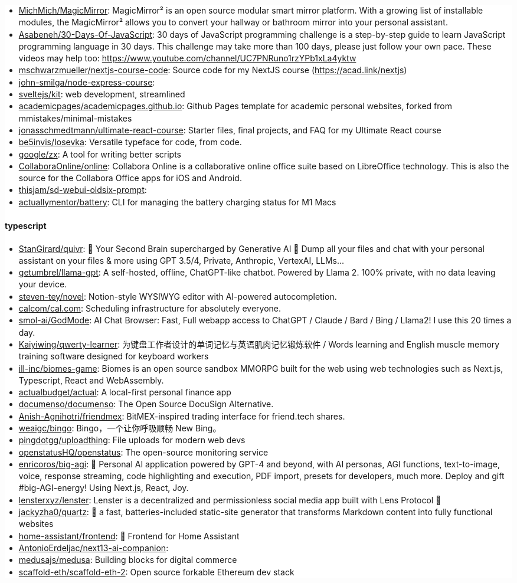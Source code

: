 * [MichMich/MagicMirror](https://github.com/MichMich/MagicMirror): MagicMirror² is an open source modular smart mirror platform. With a growing list of installable modules, the MagicMirror² allows you to convert your hallway or bathroom mirror into your personal assistant.
* [Asabeneh/30-Days-Of-JavaScript](https://github.com/Asabeneh/30-Days-Of-JavaScript): 30 days of JavaScript programming challenge is a step-by-step guide to learn JavaScript programming language in 30 days. This challenge may take more than 100 days, please just follow your own pace. These videos may help too: https://www.youtube.com/channel/UC7PNRuno1rzYPb1xLa4yktw
* [mschwarzmueller/nextjs-course-code](https://github.com/mschwarzmueller/nextjs-course-code): Source code for my NextJS course (https://acad.link/nextjs)
* [john-smilga/node-express-course](https://github.com/john-smilga/node-express-course): 
* [sveltejs/kit](https://github.com/sveltejs/kit): web development, streamlined
* [academicpages/academicpages.github.io](https://github.com/academicpages/academicpages.github.io): Github Pages template for academic personal websites, forked from mmistakes/minimal-mistakes
* [jonasschmedtmann/ultimate-react-course](https://github.com/jonasschmedtmann/ultimate-react-course): Starter files, final projects, and FAQ for my Ultimate React course
* [be5invis/Iosevka](https://github.com/be5invis/Iosevka): Versatile typeface for code, from code.
* [google/zx](https://github.com/google/zx): A tool for writing better scripts
* [CollaboraOnline/online](https://github.com/CollaboraOnline/online): Collabora Online is a collaborative online office suite based on LibreOffice technology. This is also the source for the Collabora Office apps for iOS and Android.
* [thisjam/sd-webui-oldsix-prompt](https://github.com/thisjam/sd-webui-oldsix-prompt): 
* [actuallymentor/battery](https://github.com/actuallymentor/battery): CLI for managing the battery charging status for M1 Macs

#### typescript
* [StanGirard/quivr](https://github.com/StanGirard/quivr): 🧠 Your Second Brain supercharged by Generative AI 🧠 Dump all your files and chat with your personal assistant on your files & more using GPT 3.5/4, Private, Anthropic, VertexAI, LLMs...
* [getumbrel/llama-gpt](https://github.com/getumbrel/llama-gpt): A self-hosted, offline, ChatGPT-like chatbot. Powered by Llama 2. 100% private, with no data leaving your device.
* [steven-tey/novel](https://github.com/steven-tey/novel): Notion-style WYSIWYG editor with AI-powered autocompletion.
* [calcom/cal.com](https://github.com/calcom/cal.com): Scheduling infrastructure for absolutely everyone.
* [smol-ai/GodMode](https://github.com/smol-ai/GodMode): AI Chat Browser: Fast, Full webapp access to ChatGPT / Claude / Bard / Bing / Llama2! I use this 20 times a day.
* [Kaiyiwing/qwerty-learner](https://github.com/Kaiyiwing/qwerty-learner): 为键盘工作者设计的单词记忆与英语肌肉记忆锻炼软件 / Words learning and English muscle memory training software designed for keyboard workers
* [ill-inc/biomes-game](https://github.com/ill-inc/biomes-game): Biomes is an open source sandbox MMORPG built for the web using web technologies such as Next.js, Typescript, React and WebAssembly.
* [actualbudget/actual](https://github.com/actualbudget/actual): A local-first personal finance app
* [documenso/documenso](https://github.com/documenso/documenso): The Open Source DocuSign Alternative.
* [Anish-Agnihotri/friendmex](https://github.com/Anish-Agnihotri/friendmex): BitMEX-inspired trading interface for friend.tech shares.
* [weaigc/bingo](https://github.com/weaigc/bingo): Bingo，一个让你呼吸顺畅 New Bing。
* [pingdotgg/uploadthing](https://github.com/pingdotgg/uploadthing): File uploads for modern web devs
* [openstatusHQ/openstatus](https://github.com/openstatusHQ/openstatus): The open-source monitoring service
* [enricoros/big-agi](https://github.com/enricoros/big-agi): 💬 Personal AI application powered by GPT-4 and beyond, with AI personas, AGI functions, text-to-image, voice, response streaming, code highlighting and execution, PDF import, presets for developers, much more. Deploy and gift #big-AGI-energy! Using Next.js, React, Joy.
* [lensterxyz/lenster](https://github.com/lensterxyz/lenster): Lenster is a decentralized and permissionless social media app built with Lens Protocol 🌿
* [jackyzha0/quartz](https://github.com/jackyzha0/quartz): 🌱 a fast, batteries-included static-site generator that transforms Markdown content into fully functional websites
* [home-assistant/frontend](https://github.com/home-assistant/frontend): 🍭 Frontend for Home Assistant
* [AntonioErdeljac/next13-ai-companion](https://github.com/AntonioErdeljac/next13-ai-companion): 
* [medusajs/medusa](https://github.com/medusajs/medusa): Building blocks for digital commerce
* [scaffold-eth/scaffold-eth-2](https://github.com/scaffold-eth/scaffold-eth-2): Open source forkable Ethereum dev stack